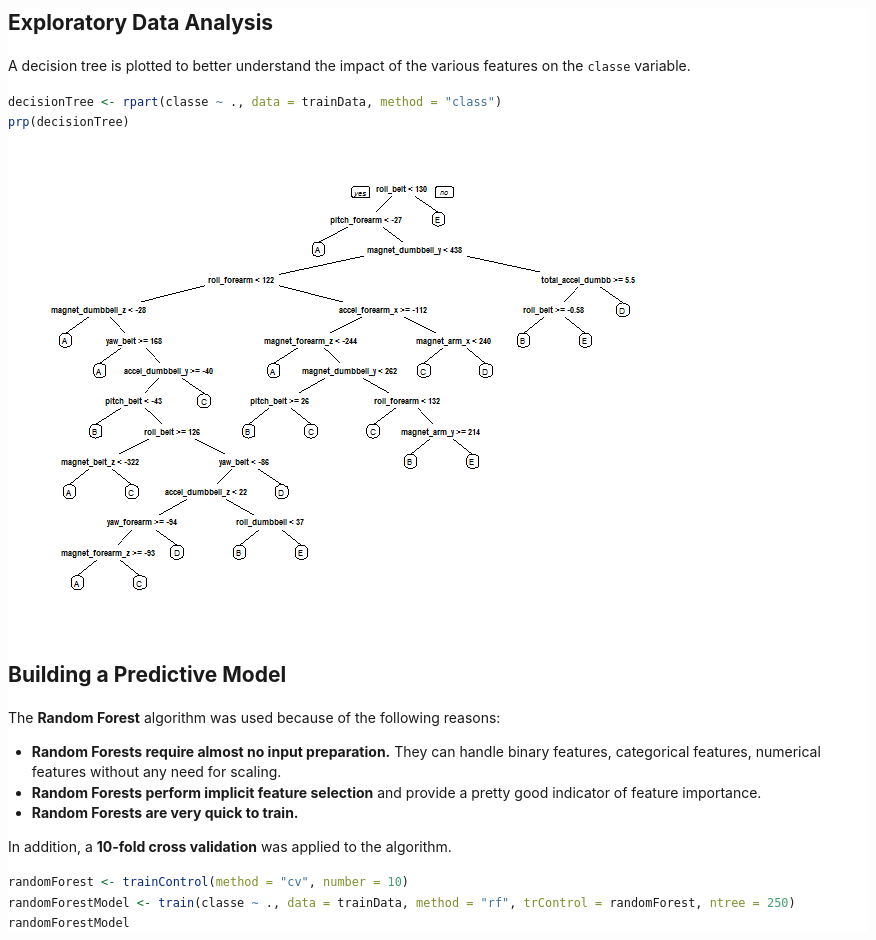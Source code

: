 ## Exploratory Data Analysis
A decision tree is plotted to better understand the impact of the various features on the `classe` variable.


```r
decisionTree <- rpart(classe ~ ., data = trainData, method = "class")
prp(decisionTree)
```

![](PML_Assignment_files/figure-html/unnamed-chunk-6-1.png) 

## Building a Predictive Model

The **Random Forest** algorithm was used because of the following reasons:

* **Random Forests require almost no input preparation.** They can handle binary features, categorical features, numerical features without any need for scaling.
* **Random Forests perform implicit feature selection** and provide a pretty good indicator of feature importance.
* **Random Forests are very quick to train.**

In addition, a **10-fold cross validation** was applied to the algorithm.


```r
randomForest <- trainControl(method = "cv", number = 10)
randomForestModel <- train(classe ~ ., data = trainData, method = "rf", trControl = randomForest, ntree = 250)
randomForestModel
```
